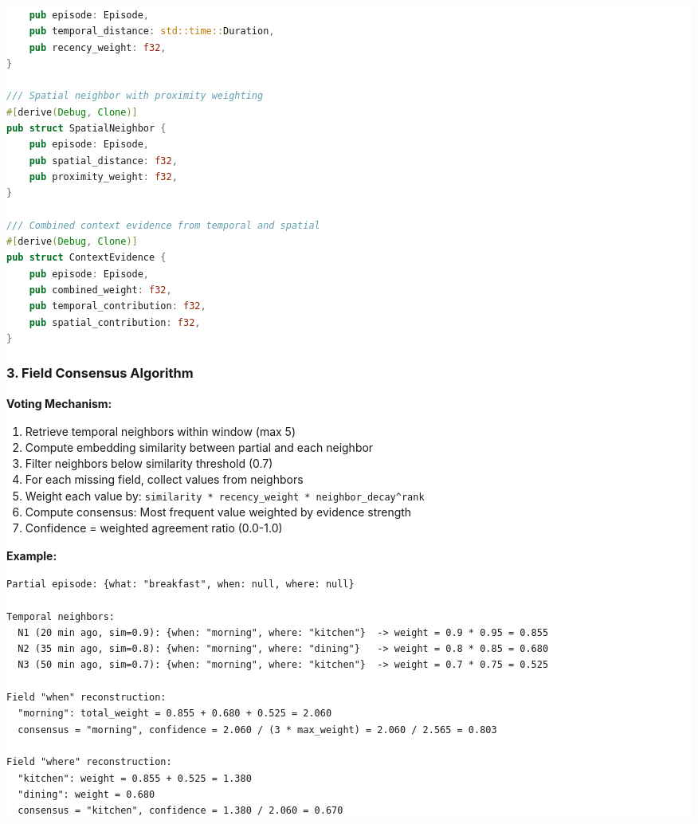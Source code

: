 ```rust
    pub episode: Episode,
    pub temporal_distance: std::time::Duration,
    pub recency_weight: f32,
}

/// Spatial neighbor with proximity weighting
#[derive(Debug, Clone)]
pub struct SpatialNeighbor {
    pub episode: Episode,
    pub spatial_distance: f32,
    pub proximity_weight: f32,
}

/// Combined context evidence from temporal and spatial
#[derive(Debug, Clone)]
pub struct ContextEvidence {
    pub episode: Episode,
    pub combined_weight: f32,
    pub temporal_contribution: f32,
    pub spatial_contribution: f32,
}
```

### 3. Field Consensus Algorithm

**Voting Mechanism:**
1. Retrieve temporal neighbors within window (max 5)
2. Compute embedding similarity between partial and each neighbor
3. Filter neighbors below similarity threshold (0.7)
4. For each missing field, collect values from neighbors
5. Weight each value by: `similarity * recency_weight * neighbor_decay^rank`
6. Compute consensus: Most frequent value weighted by evidence strength
7. Confidence = weighted agreement ratio (0.0-1.0)

**Example:**
```
Partial episode: {what: "breakfast", when: null, where: null}

Temporal neighbors:
  N1 (20 min ago, sim=0.9): {when: "morning", where: "kitchen"}  -> weight = 0.9 * 0.95 = 0.855
  N2 (35 min ago, sim=0.8): {when: "morning", where: "dining"}   -> weight = 0.8 * 0.85 = 0.680
  N3 (50 min ago, sim=0.7): {when: "morning", where: "kitchen"}  -> weight = 0.7 * 0.75 = 0.525

Field "when" reconstruction:
  "morning": total_weight = 0.855 + 0.680 + 0.525 = 2.060
  consensus = "morning", confidence = 2.060 / (3 * max_weight) = 2.060 / 2.565 = 0.803

Field "where" reconstruction:
  "kitchen": weight = 0.855 + 0.525 = 1.380
  "dining": weight = 0.680
  consensus = "kitchen", confidence = 1.380 / 2.060 = 0.670
```
